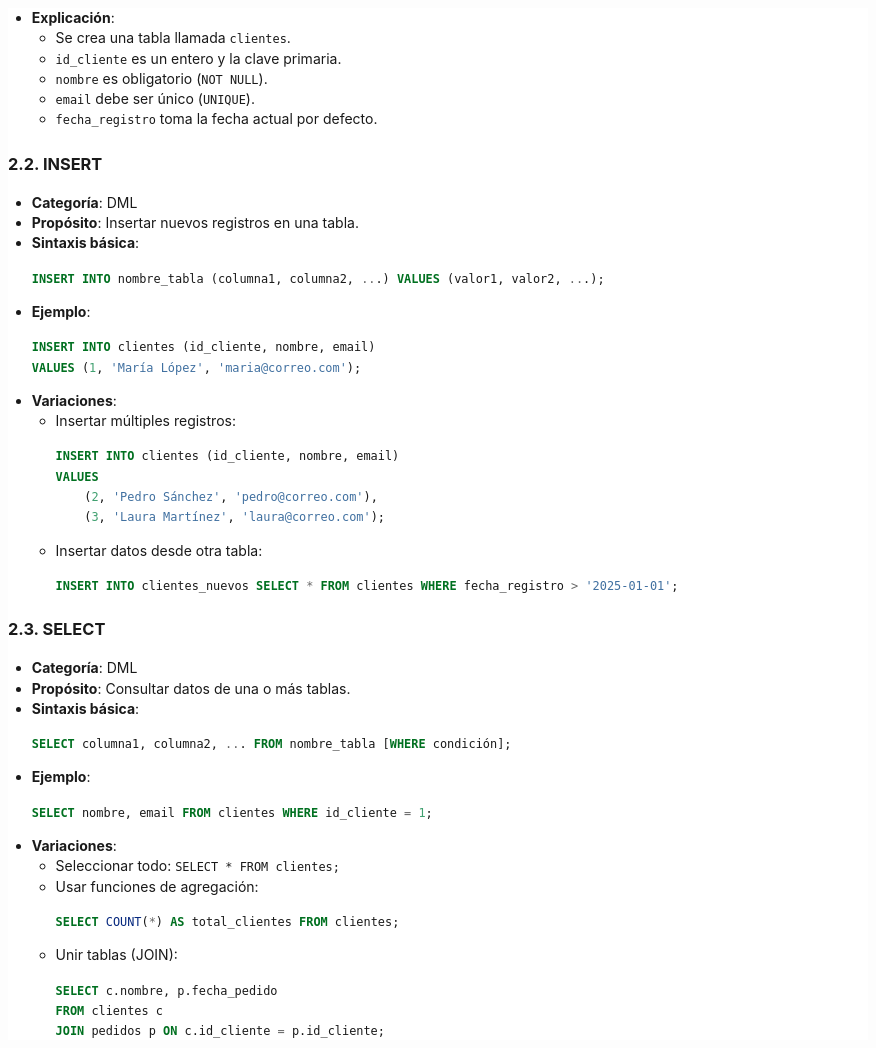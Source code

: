 - **Explicación**:
  - Se crea una tabla llamada `clientes`.
  - `id_cliente` es un entero y la clave primaria.
  - `nombre` es obligatorio (`NOT NULL`).
  - `email` debe ser único (`UNIQUE`).
  - `fecha_registro` toma la fecha actual por defecto.

### **2.2. INSERT**

- **Categoría**: DML
- **Propósito**: Insertar nuevos registros en una tabla.
- **Sintaxis básica**:
  ```sql
  INSERT INTO nombre_tabla (columna1, columna2, ...) VALUES (valor1, valor2, ...);
  ```
- **Ejemplo**:
  ```sql
  INSERT INTO clientes (id_cliente, nombre, email) 
  VALUES (1, 'María López', 'maria@correo.com');
  ```
- **Variaciones**:
  - Insertar múltiples registros:
    ```sql
    INSERT INTO clientes (id_cliente, nombre, email) 
    VALUES 
        (2, 'Pedro Sánchez', 'pedro@correo.com'),
        (3, 'Laura Martínez', 'laura@correo.com');
    ```
  - Insertar datos desde otra tabla:
    ```sql
    INSERT INTO clientes_nuevos SELECT * FROM clientes WHERE fecha_registro > '2025-01-01';
    ```

### **2.3. SELECT**

- **Categoría**: DML
- **Propósito**: Consultar datos de una o más tablas.
- **Sintaxis básica**:
  ```sql
  SELECT columna1, columna2, ... FROM nombre_tabla [WHERE condición];
  ```
- **Ejemplo**:
  ```sql
  SELECT nombre, email FROM clientes WHERE id_cliente = 1;
  ```
- **Variaciones**:
  - Seleccionar todo: `SELECT * FROM clientes;`
  - Usar funciones de agregación:
    ```sql
    SELECT COUNT(*) AS total_clientes FROM clientes;
    ```
  - Unir tablas (JOIN):
    ```sql
    SELECT c.nombre, p.fecha_pedido 
    FROM clientes c 
    JOIN pedidos p ON c.id_cliente = p.id_cliente;
    ```
